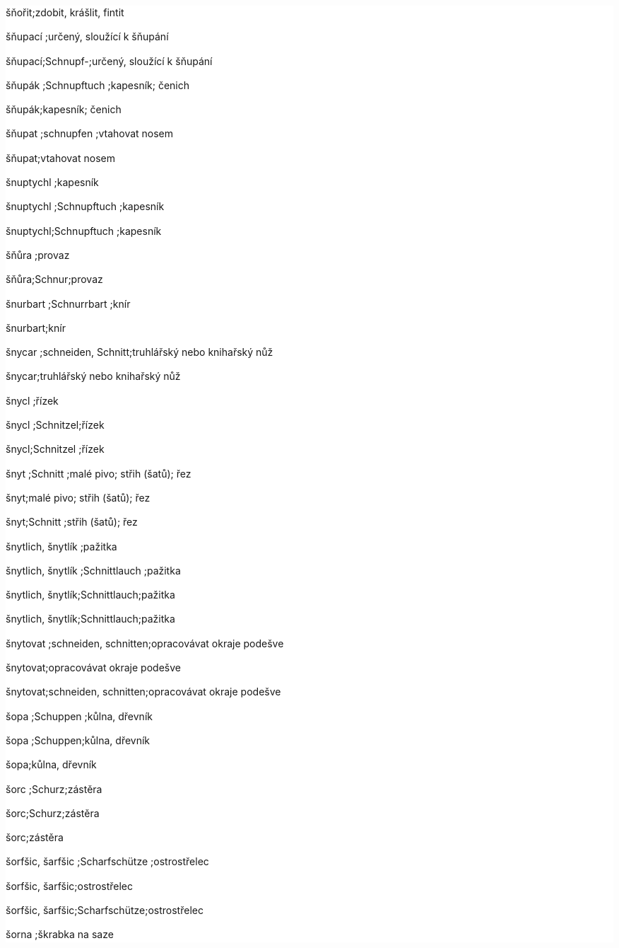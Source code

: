 šňořit;zdobit, krášlit, fintit

šňupací ;určený, sloužící k šňupání

šňupací;Schnupf-;určený, sloužící k šňupání

šňupák ;Schnupftuch ;kapesník; čenich

šňupák;kapesník; čenich

šňupat ;schnupfen ;vtahovat nosem

šňupat;vtahovat nosem

šnuptychl ;kapesník

šnuptychl ;Schnupftuch ;kapesník

šnuptychl;Schnupftuch ;kapesník

šňůra ;provaz

šňůra;Schnur;provaz

šnurbart ;Schnurrbart ;knír

šnurbart;knír

šnycar ;schneiden, Schnitt;truhlářský nebo knihařský nůž

šnycar;truhlářský nebo knihařský nůž

šnycl ;řízek

šnycl ;Schnitzel;řízek

šnycl;Schnitzel ;řízek

šnyt ;Schnitt ;malé pivo; střih (šatů); řez

šnyt;malé pivo; střih (šatů); řez

šnyt;Schnitt ;střih (šatů); řez

šnytlich, šnytlík ;pažitka

šnytlich, šnytlík ;Schnittlauch ;pažitka

šnytlich, šnytlík;Schnittlauch;pažitka

šnytlich, šnytlík;Schnittlauch;pažitka

šnytovat ;schneiden, schnitten;opracovávat okraje podešve

šnytovat;opracovávat okraje podešve

šnytovat;schneiden, schnitten;opracovávat okraje podešve

šopa ;Schuppen ;kůlna, dřevník

šopa ;Schuppen;kůlna, dřevník

šopa;kůlna, dřevník

šorc ;Schurz;zástěra

šorc;Schurz;zástěra

šorc;zástěra

šorfšic, šarfšic ;Scharfschütze ;ostrostřelec

šorfšic, šarfšic;ostrostřelec

šorfšic, šarfšic;Scharfschütze;ostrostřelec

šorna ;škrabka na saze


